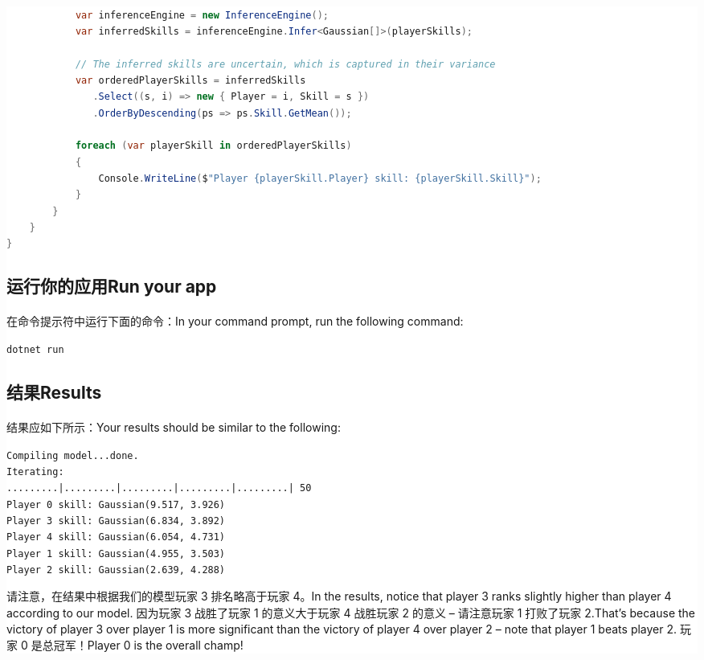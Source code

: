 ```csharp
            var inferenceEngine = new InferenceEngine();
            var inferredSkills = inferenceEngine.Infer<Gaussian[]>(playerSkills);

            // The inferred skills are uncertain, which is captured in their variance
            var orderedPlayerSkills = inferredSkills
               .Select((s, i) => new { Player = i, Skill = s })
               .OrderByDescending(ps => ps.Skill.GetMean());

            foreach (var playerSkill in orderedPlayerSkills)
            {
                Console.WriteLine($"Player {playerSkill.Player} skill: {playerSkill.Skill}");
            }
        }
    }
}
```

## <a name="run-your-app"></a><span data-ttu-id="05a87-160">运行你的应用</span><span class="sxs-lookup"><span data-stu-id="05a87-160">Run your app</span></span>

<span data-ttu-id="05a87-161">在命令提示符中运行下面的命令：</span><span class="sxs-lookup"><span data-stu-id="05a87-161">In your command prompt, run the following command:</span></span>

```console
dotnet run
```

## <a name="results"></a><span data-ttu-id="05a87-162">结果</span><span class="sxs-lookup"><span data-stu-id="05a87-162">Results</span></span>

<span data-ttu-id="05a87-163">结果应如下所示：</span><span class="sxs-lookup"><span data-stu-id="05a87-163">Your results should be similar to the following:</span></span>

```
Compiling model...done.
Iterating:
.........|.........|.........|.........|.........| 50
Player 0 skill: Gaussian(9.517, 3.926)
Player 3 skill: Gaussian(6.834, 3.892)
Player 4 skill: Gaussian(6.054, 4.731)
Player 1 skill: Gaussian(4.955, 3.503)
Player 2 skill: Gaussian(2.639, 4.288)
```

<span data-ttu-id="05a87-164">请注意，在结果中根据我们的模型玩家 3 排名略高于玩家 4。</span><span class="sxs-lookup"><span data-stu-id="05a87-164">In the results, notice that player 3 ranks slightly higher than player 4 according to our model.</span></span> <span data-ttu-id="05a87-165">因为玩家 3 战胜了玩家 1 的意义大于玩家 4 战胜玩家 2 的意义 – 请注意玩家 1 打败了玩家 2.</span><span class="sxs-lookup"><span data-stu-id="05a87-165">That’s because the victory of player 3 over player 1 is more significant than the victory of player 4 over player 2 – note that player 1 beats player 2.</span></span> <span data-ttu-id="05a87-166">玩家 0 是总冠军！</span><span class="sxs-lookup"><span data-stu-id="05a87-166">Player 0 is the overall champ!</span></span>  
